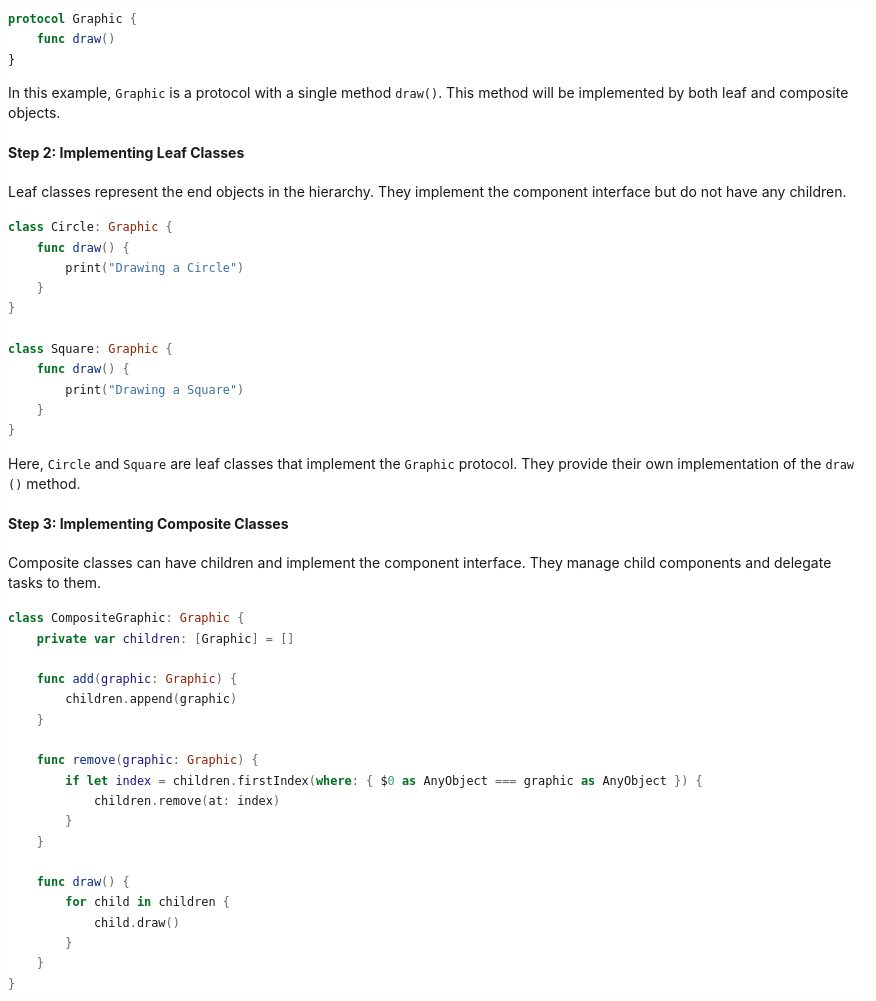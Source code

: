 ```swift
protocol Graphic {
    func draw()
}
```

In this example, `Graphic` is a protocol with a single method `draw()`. This method will be implemented by both leaf and composite objects.

#### Step 2: Implementing Leaf Classes

Leaf classes represent the end objects in the hierarchy. They implement the component interface but do not have any children.

```swift
class Circle: Graphic {
    func draw() {
        print("Drawing a Circle")
    }
}

class Square: Graphic {
    func draw() {
        print("Drawing a Square")
    }
}
```

Here, `Circle` and `Square` are leaf classes that implement the `Graphic` protocol. They provide their own implementation of the `draw()` method.

#### Step 3: Implementing Composite Classes

Composite classes can have children and implement the component interface. They manage child components and delegate tasks to them.

```swift
class CompositeGraphic: Graphic {
    private var children: [Graphic] = []

    func add(graphic: Graphic) {
        children.append(graphic)
    }

    func remove(graphic: Graphic) {
        if let index = children.firstIndex(where: { $0 as AnyObject === graphic as AnyObject }) {
            children.remove(at: index)
        }
    }

    func draw() {
        for child in children {
            child.draw()
        }
    }
}
```
